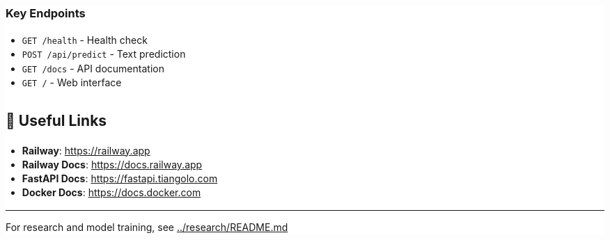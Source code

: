 ### Key Endpoints

- `GET /health` - Health check
- `POST /api/predict` - Text prediction
- `GET /docs` - API documentation
- `GET /` - Web interface

## 🔗 Useful Links

- **Railway**: https://railway.app
- **Railway Docs**: https://docs.railway.app
- **FastAPI Docs**: https://fastapi.tiangolo.com
- **Docker Docs**: https://docs.docker.com

---

For research and model training, see [../research/README.md](../research/README.md)
